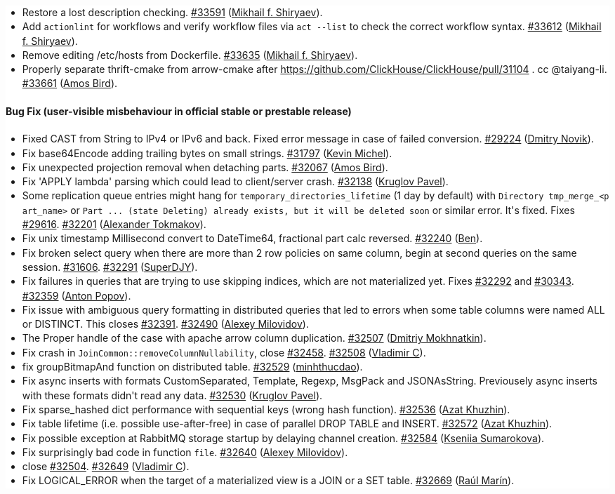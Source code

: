 * Restore a lost description checking. [#33591](https://github.com/ClickHouse/ClickHouse/pull/33591) ([Mikhail f. Shiryaev](https://github.com/Felixoid)).
* Add `actionlint` for workflows and verify workflow files via `act --list` to check the correct workflow syntax. [#33612](https://github.com/ClickHouse/ClickHouse/pull/33612) ([Mikhail f. Shiryaev](https://github.com/Felixoid)).
* Remove editing /etc/hosts from Dockerfile. [#33635](https://github.com/ClickHouse/ClickHouse/pull/33635) ([Mikhail f. Shiryaev](https://github.com/Felixoid)).
* Properly separate thrift-cmake from arrow-cmake after https://github.com/ClickHouse/ClickHouse/pull/31104 . cc @taiyang-li. [#33661](https://github.com/ClickHouse/ClickHouse/pull/33661) ([Amos Bird](https://github.com/amosbird)).

#### Bug Fix (user-visible misbehaviour in official stable or prestable release)

* Fixed CAST from String to IPv4 or IPv6 and back. Fixed error message in case of failed conversion. [#29224](https://github.com/ClickHouse/ClickHouse/pull/29224) ([Dmitry Novik](https://github.com/novikd)).
* Fix base64Encode adding trailing bytes on small strings. [#31797](https://github.com/ClickHouse/ClickHouse/pull/31797) ([Kevin Michel](https://github.com/kmichel-aiven)).
* Fix unexpected projection removal when detaching parts. [#32067](https://github.com/ClickHouse/ClickHouse/pull/32067) ([Amos Bird](https://github.com/amosbird)).
* Fix 'APPLY lambda' parsing which could lead to client/server crash. [#32138](https://github.com/ClickHouse/ClickHouse/pull/32138) ([Kruglov Pavel](https://github.com/Avogar)).
* Some replication queue entries might hang for `temporary_directories_lifetime` (1 day by default) with `Directory tmp_merge_<part_name>` or `Part ... (state Deleting) already exists, but it will be deleted soon` or similar error. It's fixed. Fixes [#29616](https://github.com/ClickHouse/ClickHouse/issues/29616). [#32201](https://github.com/ClickHouse/ClickHouse/pull/32201) ([Alexander Tokmakov](https://github.com/tavplubix)).
* Fix unix timestamp Millisecond convert to DateTime64, fractional part calc reversed. [#32240](https://github.com/ClickHouse/ClickHouse/pull/32240) ([Ben](https://github.com/benbiti)).
* Fix broken select query when there are more than 2 row policies on same column, begin at second queries on the same session. [#31606](https://github.com/ClickHouse/ClickHouse/issues/31606). [#32291](https://github.com/ClickHouse/ClickHouse/pull/32291) ([SuperDJY](https://github.com/cmsxbc)).
* Fix failures in queries that are trying to use skipping indices, which are not materialized yet. Fixes [#32292](https://github.com/ClickHouse/ClickHouse/issues/32292) and [#30343](https://github.com/ClickHouse/ClickHouse/issues/30343). [#32359](https://github.com/ClickHouse/ClickHouse/pull/32359) ([Anton Popov](https://github.com/CurtizJ)).
* Fix issue with ambiguous query formatting in distributed queries that led to errors when some table columns were named ALL or DISTINCT. This closes [#32391](https://github.com/ClickHouse/ClickHouse/issues/32391). [#32490](https://github.com/ClickHouse/ClickHouse/pull/32490) ([Alexey Milovidov](https://github.com/alexey-milovidov)).
* The Proper handle of the case with apache arrow column duplication. [#32507](https://github.com/ClickHouse/ClickHouse/pull/32507) ([Dmitriy Mokhnatkin](https://github.com/DMokhnatkin)).
* Fix crash in `JoinCommon::removeColumnNullability`, close [#32458](https://github.com/ClickHouse/ClickHouse/issues/32458). [#32508](https://github.com/ClickHouse/ClickHouse/pull/32508) ([Vladimir C](https://github.com/vdimir)).
* fix groupBitmapAnd function on distributed table. [#32529](https://github.com/ClickHouse/ClickHouse/pull/32529) ([minhthucdao](https://github.com/dmthuc)).
* Fix async inserts with formats CustomSeparated, Template, Regexp, MsgPack and JSONAsString. Previousely async inserts with these formats didn't read any data. [#32530](https://github.com/ClickHouse/ClickHouse/pull/32530) ([Kruglov Pavel](https://github.com/Avogar)).
* Fix sparse_hashed dict performance with sequential keys (wrong hash function). [#32536](https://github.com/ClickHouse/ClickHouse/pull/32536) ([Azat Khuzhin](https://github.com/azat)).
* Fix table lifetime (i.e. possible use-after-free) in case of parallel DROP TABLE and INSERT. [#32572](https://github.com/ClickHouse/ClickHouse/pull/32572) ([Azat Khuzhin](https://github.com/azat)).
* Fix possible exception at RabbitMQ storage startup by delaying channel creation. [#32584](https://github.com/ClickHouse/ClickHouse/pull/32584) ([Kseniia Sumarokova](https://github.com/kssenii)).
* Fix surprisingly bad code in function `file`. [#32640](https://github.com/ClickHouse/ClickHouse/pull/32640) ([Alexey Milovidov](https://github.com/alexey-milovidov)).
* close [#32504](https://github.com/ClickHouse/ClickHouse/issues/32504). [#32649](https://github.com/ClickHouse/ClickHouse/pull/32649) ([Vladimir C](https://github.com/vdimir)).
* Fix LOGICAL_ERROR when the target of a materialized view is a JOIN or a SET table. [#32669](https://github.com/ClickHouse/ClickHouse/pull/32669) ([Raúl Marín](https://github.com/Algunenano)).